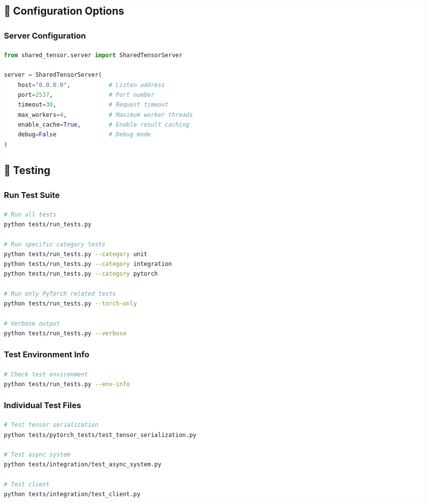 ## 🔧 Configuration Options

### Server Configuration

```python
from shared_tensor.server import SharedTensorServer

server = SharedTensorServer(
    host="0.0.0.0",           # Listen address
    port=2537,                # Port number
    timeout=30,               # Request timeout
    max_workers=4,            # Maximum worker threads
    enable_cache=True,        # Enable result caching
    debug=False               # Debug mode
)
```

## 🧪 Testing

### Run Test Suite

```bash
# Run all tests
python tests/run_tests.py

# Run specific category tests
python tests/run_tests.py --category unit
python tests/run_tests.py --category integration
python tests/run_tests.py --category pytorch

# Run only PyTorch related tests
python tests/run_tests.py --torch-only

# Verbose output
python tests/run_tests.py --verbose
```

### Test Environment Info

```bash
# Check test environment
python tests/run_tests.py --env-info
```

### Individual Test Files

```bash
# Test tensor serialization
python tests/pytorch_tests/test_tensor_serialization.py

# Test async system
python tests/integration/test_async_system.py

# Test client
python tests/integration/test_client.py
```
